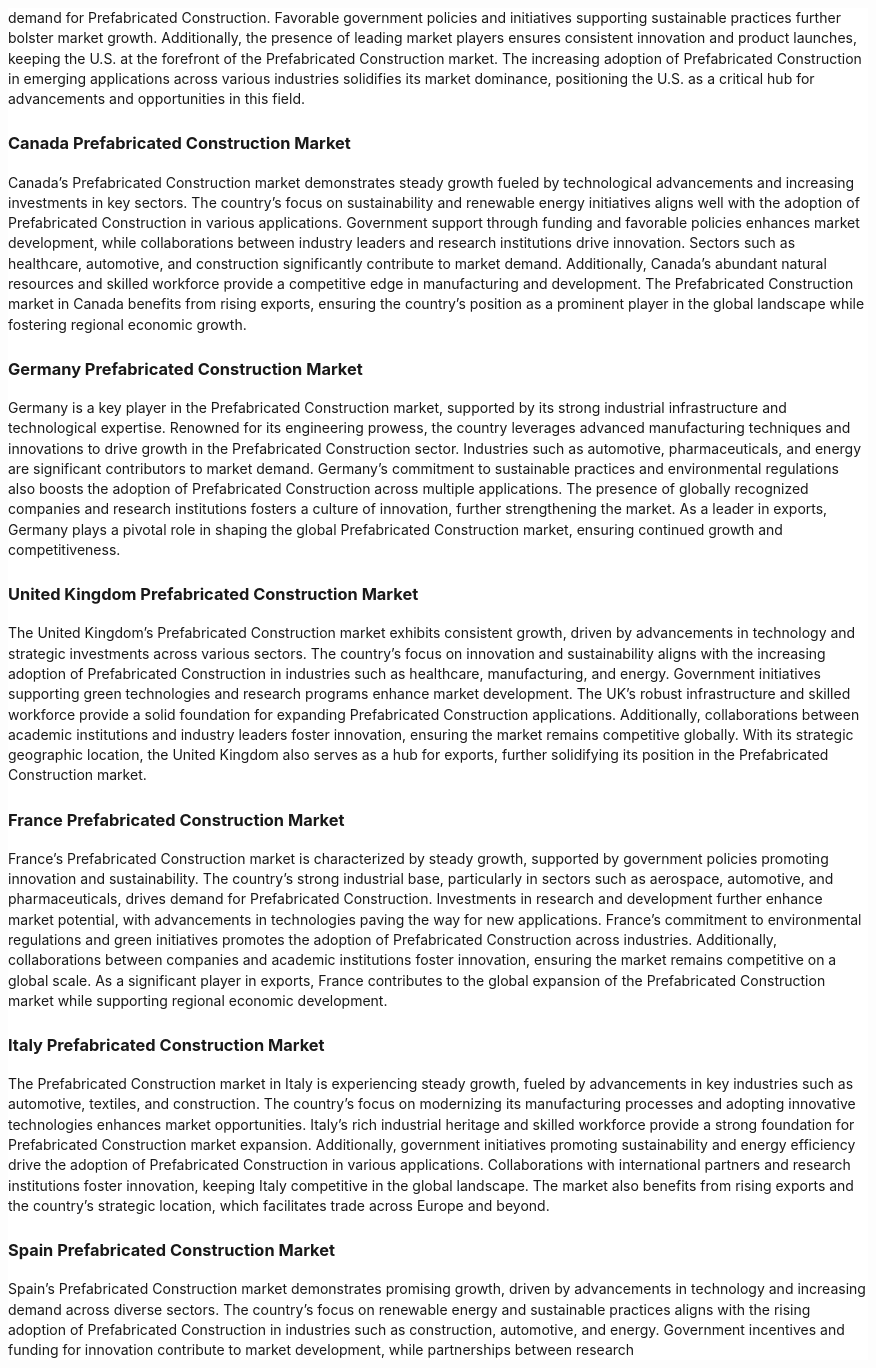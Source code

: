 demand for Prefabricated Construction. Favorable government policies and initiatives supporting sustainable practices further bolster market growth. Additionally, the presence of leading market players ensures consistent innovation and product launches, keeping the U.S. at the forefront of the Prefabricated Construction market. The increasing adoption of Prefabricated Construction in emerging applications across various industries solidifies its market dominance, positioning the U.S. as a critical hub for advancements and opportunities in this field.</p><h3>Canada Prefabricated Construction Market</h3><p>Canada&rsquo;s Prefabricated Construction market demonstrates steady growth fueled by technological advancements and increasing investments in key sectors. The country&rsquo;s focus on sustainability and renewable energy initiatives aligns well with the adoption of Prefabricated Construction in various applications. Government support through funding and favorable policies enhances market development, while collaborations between industry leaders and research institutions drive innovation. Sectors such as healthcare, automotive, and construction significantly contribute to market demand. Additionally, Canada&rsquo;s abundant natural resources and skilled workforce provide a competitive edge in manufacturing and development. The Prefabricated Construction market in Canada benefits from rising exports, ensuring the country&rsquo;s position as a prominent player in the global landscape while fostering regional economic growth.</p><h3>Germany Prefabricated Construction Market</h3><p>Germany is a key player in the Prefabricated Construction market, supported by its strong industrial infrastructure and technological expertise. Renowned for its engineering prowess, the country leverages advanced manufacturing techniques and innovations to drive growth in the Prefabricated Construction sector. Industries such as automotive, pharmaceuticals, and energy are significant contributors to market demand. Germany&rsquo;s commitment to sustainable practices and environmental regulations also boosts the adoption of Prefabricated Construction across multiple applications. The presence of globally recognized companies and research institutions fosters a culture of innovation, further strengthening the market. As a leader in exports, Germany plays a pivotal role in shaping the global Prefabricated Construction market, ensuring continued growth and competitiveness.</p><h3>United Kingdom Prefabricated Construction Market</h3><p>The United Kingdom&rsquo;s Prefabricated Construction market exhibits consistent growth, driven by advancements in technology and strategic investments across various sectors. The country&rsquo;s focus on innovation and sustainability aligns with the increasing adoption of Prefabricated Construction in industries such as healthcare, manufacturing, and energy. Government initiatives supporting green technologies and research programs enhance market development. The UK&rsquo;s robust infrastructure and skilled workforce provide a solid foundation for expanding Prefabricated Construction applications. Additionally, collaborations between academic institutions and industry leaders foster innovation, ensuring the market remains competitive globally. With its strategic geographic location, the United Kingdom also serves as a hub for exports, further solidifying its position in the Prefabricated Construction market.</p><h3>France Prefabricated Construction Market</h3><p>France&rsquo;s Prefabricated Construction market is characterized by steady growth, supported by government policies promoting innovation and sustainability. The country&rsquo;s strong industrial base, particularly in sectors such as aerospace, automotive, and pharmaceuticals, drives demand for Prefabricated Construction. Investments in research and development further enhance market potential, with advancements in technologies paving the way for new applications. France&rsquo;s commitment to environmental regulations and green initiatives promotes the adoption of Prefabricated Construction across industries. Additionally, collaborations between companies and academic institutions foster innovation, ensuring the market remains competitive on a global scale. As a significant player in exports, France contributes to the global expansion of the Prefabricated Construction market while supporting regional economic development.</p><h3>Italy Prefabricated Construction Market</h3><p>The Prefabricated Construction market in Italy is experiencing steady growth, fueled by advancements in key industries such as automotive, textiles, and construction. The country&rsquo;s focus on modernizing its manufacturing processes and adopting innovative technologies enhances market opportunities. Italy&rsquo;s rich industrial heritage and skilled workforce provide a strong foundation for Prefabricated Construction market expansion. Additionally, government initiatives promoting sustainability and energy efficiency drive the adoption of Prefabricated Construction in various applications. Collaborations with international partners and research institutions foster innovation, keeping Italy competitive in the global landscape. The market also benefits from rising exports and the country&rsquo;s strategic location, which facilitates trade across Europe and beyond.</p><h3>Spain Prefabricated Construction Market</h3><p>Spain&rsquo;s Prefabricated Construction market demonstrates promising growth, driven by advancements in technology and increasing demand across diverse sectors. The country&rsquo;s focus on renewable energy and sustainable practices aligns with the rising adoption of Prefabricated Construction in industries such as construction, automotive, and energy. Government incentives and funding for innovation contribute to market development, while partnerships between research